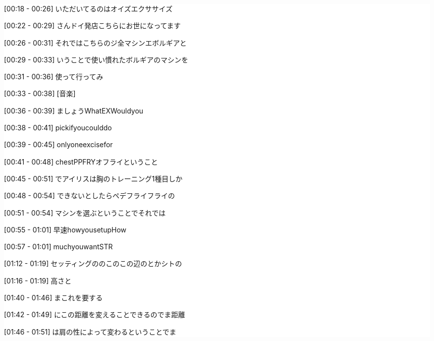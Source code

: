 [00:18 - 00:26]
いただいてるのはオイズエクササイズ

[00:22 - 00:29]
さんドイ発店こちらにお世になってます

[00:26 - 00:31]
それではこちらのジ全マシンエボルギアと

[00:29 - 00:33]
いうことで使い慣れたボルギアのマシンを

[00:31 - 00:36]
使って行ってみ

[00:33 - 00:38]
[音楽]

[00:36 - 00:39]
ましょうWhatEXWouldyou

[00:38 - 00:41]
pickifyoucoulddo

[00:39 - 00:45]
onlyoneexcisefor

[00:41 - 00:48]
chestPPFRYオフライということ

[00:45 - 00:51]
でアイリスは胸のトレーニング1種目しか

[00:48 - 00:54]
できないとしたらペデフライフライの

[00:51 - 00:54]
マシンを選ぶということでそれでは

[00:55 - 01:01]
早速howyousetupHow

[00:57 - 01:01]
muchyouwantSTR

[01:12 - 01:19]
セッティングののこのこの辺のとかシトの

[01:16 - 01:19]
高さと

[01:40 - 01:46]
まこれを要する

[01:42 - 01:49]
にこの距離を変えることできるのでま距離

[01:46 - 01:51]
は肩の性によって変わるということでま
